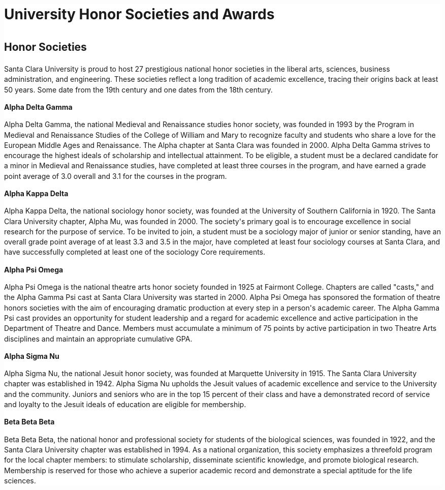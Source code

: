 University Honor Societies and Awards
=====================================

Honor Societies
---------------

Santa Clara University is proud to host 27 prestigious national honor societies in the liberal arts, sciences, business administration, and engineering. These societies reflect a long tradition of academic excellence, tracing their origins back at least 50 years. Some date from the 19th century and one dates from the 18th century.

**Alpha Delta Gamma**

Alpha Delta Gamma, the national Medieval and Renaissance studies honor society, was founded in 1993 by the Program in Medieval and Renaissance Studies of the College of William and Mary to recognize faculty and students who share a love for the European Middle Ages and Renaissance. The Alpha chapter at Santa Clara was founded in 2000. Alpha Delta Gamma strives to encourage the highest ideals of scholarship and intellectual attainment. To be eligible, a student must be a declared candidate for a minor in Medieval and Renaissance studies, have completed at least three courses in the program, and have earned a grade point average of 3.0 overall and 3.1 for the courses in the program.

**Alpha Kappa Delta**

Alpha Kappa Delta, the national sociology honor society, was founded at the University of Southern California in 1920. The Santa Clara University chapter, Alpha Mu, was founded in 2000. The society's primary goal is to encourage excellence in social research for the purpose of service. To be invited to join, a student must be a sociology major of junior or senior standing, have an overall grade point average of at least 3.3 and 3.5 in the major, have completed at least four sociology courses at Santa Clara, and have successfully completed at least one of the sociology Core requirements.

**Alpha Psi Omega**

Alpha Psi Omega is the national theatre arts honor society founded in 1925 at Fairmont College. Chapters are called \"casts,\" and the Alpha Gamma Psi cast at Santa Clara University was started in 2000. Alpha Psi Omega has sponsored the formation of theatre honors societies with the aim of encouraging dramatic production at every step in a person\'s academic career. The Alpha Gamma Psi cast provides an opportunity for student leadership and a regard for academic excellence and active participation in the Department of Theatre and Dance. Members must accumulate a minimum of 75 points by active participation in two Theatre Arts disciplines and maintain an appropriate cumulative GPA.

**Alpha Sigma Nu**

Alpha Sigma Nu, the national Jesuit honor society, was founded at Marquette University in 1915. The Santa Clara University chapter was established in 1942. Alpha Sigma Nu upholds the Jesuit values of academic excellence and service to the University and the community. Juniors and seniors who are in the top 15 percent of their class and have a demonstrated record of service and loyalty to the Jesuit ideals of education are eligible for membership.

**Beta Beta Beta**

Beta Beta Beta, the national honor and professional society for students of the biological sciences, was founded in 1922, and the Santa Clara University chapter was established in 1994. As a national organization, this society emphasizes a threefold program for the local chapter members: to stimulate scholarship, disseminate scientific knowledge, and promote biological research. Membership is reserved for those who achieve a superior academic record and demonstrate a special aptitude for the life sciences.
